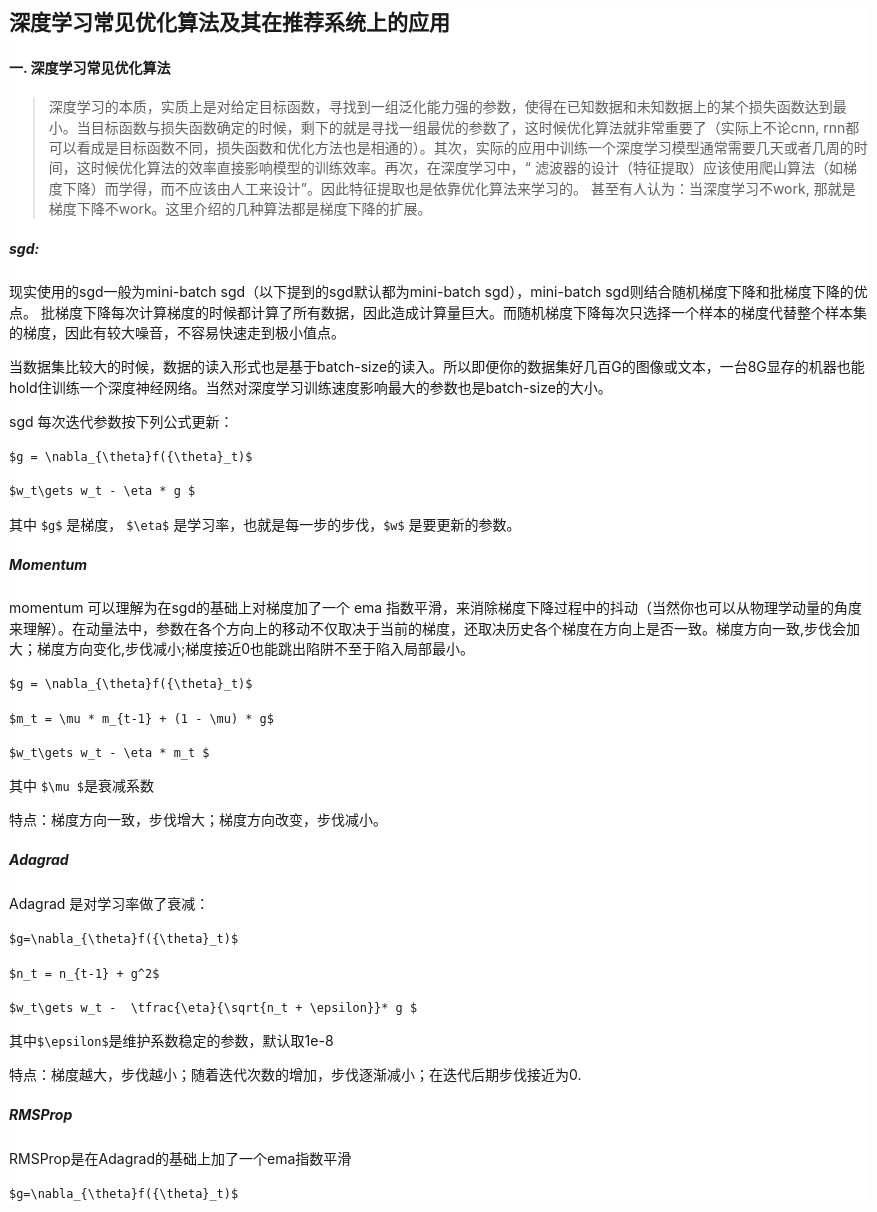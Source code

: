 ## 深度学习常见优化算法及其在推荐系统上的应用


#### 一. 深度学习常见优化算法

> 深度学习的本质，实质上是对给定目标函数，寻找到一组泛化能力强的参数，使得在已知数据和未知数据上的某个损失函数达到最小。当目标函数与损失函数确定的时候，剩下的就是寻找一组最优的参数了，这时候优化算法就非常重要了（实际上不论cnn, rnn都可以看成是目标函数不同，损失函数和优化方法也是相通的）。其次，实际的应用中训练一个深度学习模型通常需要几天或者几周的时间，这时候优化算法的效率直接影响模型的训练效率。再次，在深度学习中，“ 滤波器的设计（特征提取）应该使用爬山算法（如梯度下降）而学得，而不应该由人工来设计”。因此特征提取也是依靠优化算法来学习的。
甚至有人认为：当深度学习不work, 那就是梯度下降不work。这里介绍的几种算法都是梯度下降的扩展。

##### sgd:

现实使用的sgd一般为mini-batch sgd（以下提到的sgd默认都为mini-batch sgd），mini-batch sgd则结合随机梯度下降和批梯度下降的优点。 批梯度下降每次计算梯度的时候都计算了所有数据，因此造成计算量巨大。而随机梯度下降每次只选择一个样本的梯度代替整个样本集的梯度，因此有较大噪音，不容易快速走到极小值点。

当数据集比较大的时候，数据的读入形式也是基于batch-size的读入。所以即便你的数据集好几百G的图像或文本，一台8G显存的机器也能hold住训练一个深度神经网络。当然对深度学习训练速度影响最大的参数也是batch-size的大小。

sgd 每次迭代参数按下列公式更新：

`$g = \nabla_{\theta}f({\theta}_t)$`

`$w_t\gets w_t - \eta * g $`

其中 `$g$` 是梯度， `$\eta$` 是学习率，也就是每一步的步伐，`$w$` 是要更新的参数。


#####  Momentum

momentum 可以理解为在sgd的基础上对梯度加了一个 ema 指数平滑，来消除梯度下降过程中的抖动（当然你也可以从物理学动量的角度来理解）。在动量法中，参数在各个方向上的移动不仅取决于当前的梯度，还取决历史各个梯度在方向上是否一致。梯度方向一致,步伐会加大；梯度方向变化,步伐减小;梯度接近0也能跳出陷阱不至于陷入局部最小。

`$g = \nabla_{\theta}f({\theta}_t)$`

`$m_t = \mu * m_{t-1} + (1 - \mu) * g$`

`$w_t\gets w_t - \eta * m_t $`

其中 `$\mu $`是衰减系数

特点：梯度方向一致，步伐增大；梯度方向改变，步伐减小。


##### Adagrad

Adagrad 是对学习率做了衰减：

`$g=\nabla_{\theta}f({\theta}_t)$`

`$n_t = n_{t-1} + g^2$`

`$w_t\gets w_t -  \tfrac{\eta}{\sqrt{n_t + \epsilon}}* g $`

其中`$\epsilon$`是维护系数稳定的参数，默认取1e-8

特点：梯度越大，步伐越小；随着迭代次数的增加，步伐逐渐减小；在迭代后期步伐接近为0.

##### RMSProp
RMSProp是在Adagrad的基础上加了一个ema指数平滑

`$g=\nabla_{\theta}f({\theta}_t)$`
